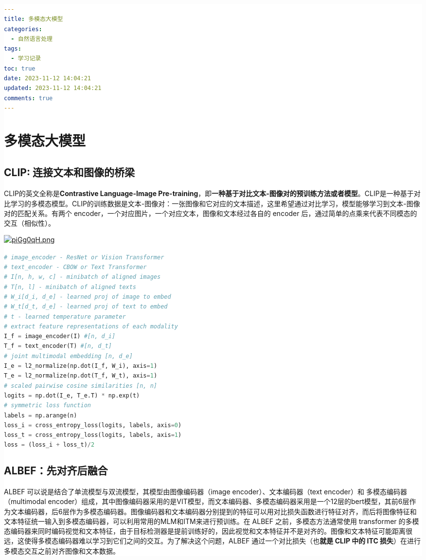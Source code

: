 ```yaml
---
title: 多模态大模型
categories:
  - 自然语言处理
tags:
  - 学习记录
toc: true
date: 2023-11-12 14:04:21
updated: 2023-11-12 14:04:21
comments: true
---
```


# 多模态大模型

## CLIP: 连接文本和图像的桥梁

CLIP的英文全称是**Contrastive Language-Image Pre-training**，即**一种基于对比文本-图像对的预训练方法或者模型**。CLIP是一种基于对比学习的多模态模型。CLIP的训练数据是文本-图像对：一张图像和它对应的文本描述，这里希望通过对比学习，模型能够学习到文本-图像对的匹配关系。有两个 encoder，一个对应图片，一个对应文本，图像和文本经过各自的 encoder 后，通过简单的点乘来代表不同模态的交互（相似性）。

[![piGg0qH.png](https://z1.ax1x.com/2023/11/12/piGg0qH.png)](https://imgse.com/i/piGg0qH)

```python
# image_encoder - ResNet or Vision Transformer
# text_encoder - CBOW or Text Transformer
# I[n, h, w, c] - minibatch of aligned images
# T[n, l] - minibatch of aligned texts
# W_i[d_i, d_e] - learned proj of image to embed
# W_t[d_t, d_e] - learned proj of text to embed
# t - learned temperature parameter
# extract feature representations of each modality
I_f = image_encoder(I) #[n, d_i]
T_f = text_encoder(T) #[n, d_t]
# joint multimodal embedding [n, d_e]
I_e = l2_normalize(np.dot(I_f, W_i), axis=1)
T_e = l2_normalize(np.dot(T_f, W_t), axis=1)
# scaled pairwise cosine similarities [n, n]
logits = np.dot(I_e, T_e.T) * np.exp(t)
# symmetric loss function
labels = np.arange(n)
loss_i = cross_entropy_loss(logits, labels, axis=0)
loss_t = cross_entropy_loss(logits, labels, axis=1)
loss = (loss_i + loss_t)/2
```



## ALBEF：先对齐后融合

ALBEF 可以说是结合了单流模型与双流模型，其模型由图像编码器（image encoder）、文本编码器（text encoder）和 多模态编码器（multimodal encoder）组成，其中图像编码器采用的是VIT模型，而文本编码器、多模态编码器采用是一个12层的bert模型，其前6层作为文本编码器，后6层作为多模态编码器。图像编码器和文本编码器分别提到的特征可以用对比损失函数进行特征对齐，而后将图像特征和文本特征统一输入到多模态编码器，可以利用常用的MLM和ITM来进行预训练。在 ALBEF 之前，多模态方法通常使用 transformer 的多模态编码器来同时编码视觉和文本特征，由于目标检测器是提前训练好的，因此视觉和文本特征并不是对齐的。图像和文本特征可能距离很远，这使得多模态编码器难以学习到它们之间的交互。为了解决这个问题，ALBEF 通过一个对比损失（也**就是 CLIP 中的 ITC 损失**）在进行多模态交互之前对齐图像和文本数据。
